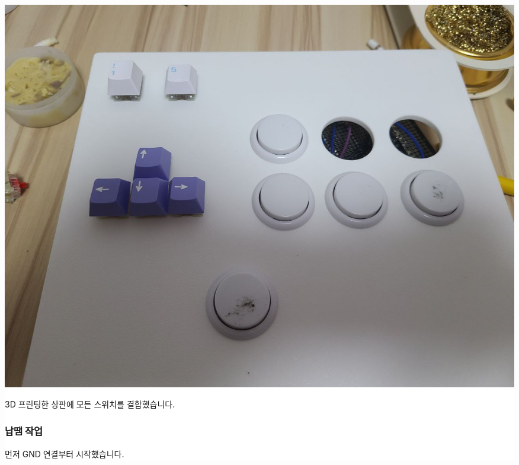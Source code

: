 ![버튼 설치](/assets/img/game-controller/installbutton.jpg)

3D 프린팅한 상판에 모든 스위치를 결합했습니다.

### 납땜 작업
먼저 GND 연결부터 시작했습니다.
